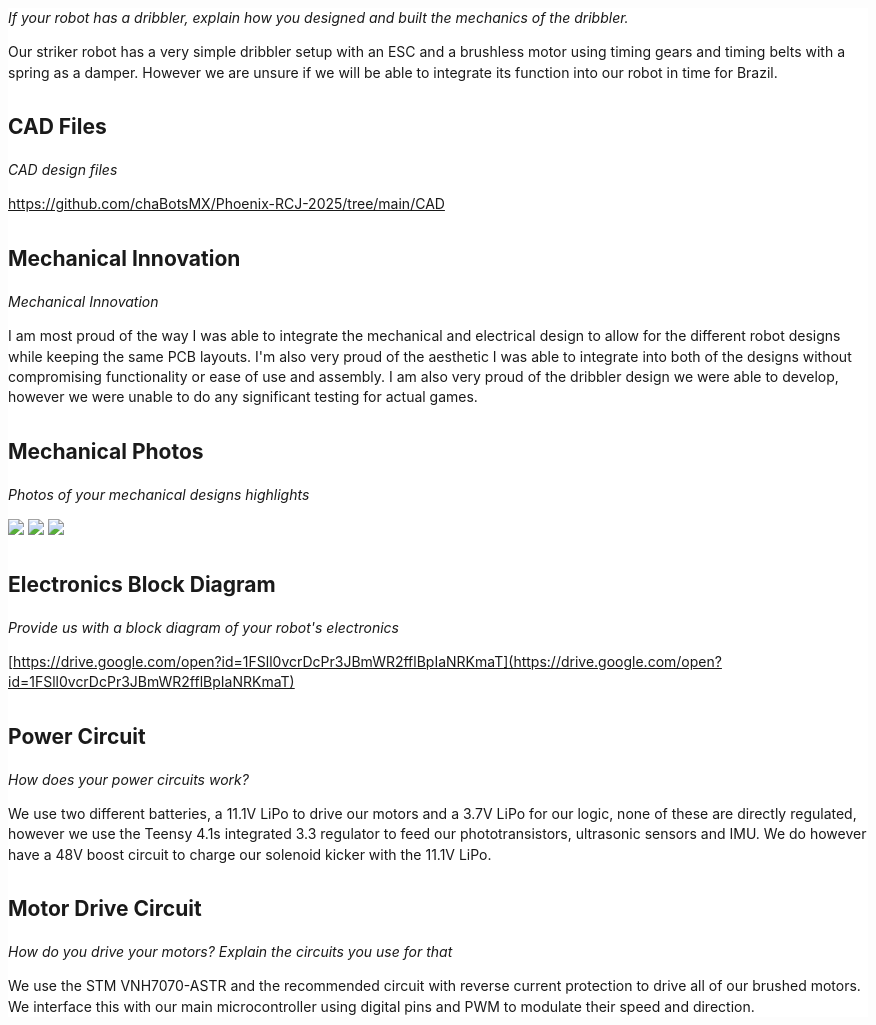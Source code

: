 *If your robot has a dribbler, explain how you designed and built the mechanics of the dribbler.*

Our striker robot has a very simple dribbler setup with an ESC and a brushless motor using timing gears and timing belts with a spring as a damper. However we are unsure if we will be able to integrate its function into our robot in time for Brazil.

## CAD Files

*CAD design files*

https://github.com/chaBotsMX/Phoenix-RCJ-2025/tree/main/CAD

## Mechanical Innovation

*Mechanical Innovation*

I am most proud of the way I was able to integrate the mechanical and electrical design to allow for the different robot designs while keeping the same PCB layouts. I'm also very proud of the aesthetic I was able to integrate into both of the designs without compromising functionality or ease of use and assembly. I am also very proud of the dribbler design we were able to develop, however we were unable to do any significant testing for actual games.

## Mechanical Photos

*Photos of your mechanical designs highlights*

![](images/1bBosXTMuqwPmvl_7muj-eNS06shD_yAY.jpg)
![](images/1MSnu0Tc2cgNtxBVGOj4aTr15E5_DhnsI.jpg)
![](images/1QRI027PLT5T2_3JvdJZJBeU5tqv_sPzN.jpg)

## Electronics Block Diagram

*Provide us with a block diagram of your robot's electronics*

[https://drive.google.com/open?id=1FSll0vcrDcPr3JBmWR2fflBpIaNRKmaT](https://drive.google.com/open?id=1FSll0vcrDcPr3JBmWR2fflBpIaNRKmaT)

## Power Circuit

*How does your power circuits work?*

We use two different batteries, a 11.1V LiPo to drive our motors and a 3.7V LiPo for our logic, none of these are directly regulated, however we use the Teensy 4.1s integrated 3.3 regulator to feed our phototransistors, ultrasonic sensors and IMU. We do however have a 48V boost circuit to charge our solenoid kicker with the 11.1V LiPo.

## Motor Drive Circuit

*How do you drive your motors? Explain the circuits you use for that*

We use the STM VNH7070-ASTR and the recommended circuit with reverse current protection to drive all of our brushed motors. We interface this with our main microcontroller using digital pins and PWM to modulate their speed and direction.
